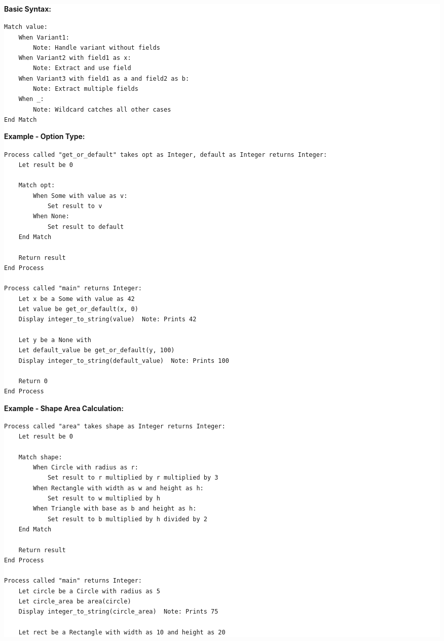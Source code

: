 **Basic Syntax:**
```runa
Match value:
    When Variant1:
        Note: Handle variant without fields
    When Variant2 with field1 as x:
        Note: Extract and use field
    When Variant3 with field1 as a and field2 as b:
        Note: Extract multiple fields
    When _:
        Note: Wildcard catches all other cases
End Match
```

**Example - Option Type:**
```runa
Process called "get_or_default" takes opt as Integer, default as Integer returns Integer:
    Let result be 0

    Match opt:
        When Some with value as v:
            Set result to v
        When None:
            Set result to default
    End Match

    Return result
End Process

Process called "main" returns Integer:
    Let x be a Some with value as 42
    Let value be get_or_default(x, 0)
    Display integer_to_string(value)  Note: Prints 42

    Let y be a None with
    Let default_value be get_or_default(y, 100)
    Display integer_to_string(default_value)  Note: Prints 100

    Return 0
End Process
```

**Example - Shape Area Calculation:**
```runa
Process called "area" takes shape as Integer returns Integer:
    Let result be 0

    Match shape:
        When Circle with radius as r:
            Set result to r multiplied by r multiplied by 3
        When Rectangle with width as w and height as h:
            Set result to w multiplied by h
        When Triangle with base as b and height as h:
            Set result to b multiplied by h divided by 2
    End Match

    Return result
End Process

Process called "main" returns Integer:
    Let circle be a Circle with radius as 5
    Let circle_area be area(circle)
    Display integer_to_string(circle_area)  Note: Prints 75

    Let rect be a Rectangle with width as 10 and height as 20
```